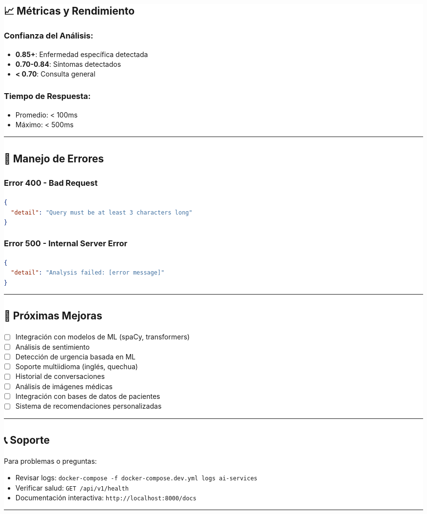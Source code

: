 
## 📈 Métricas y Rendimiento

### Confianza del Análisis:
- **0.85+**: Enfermedad específica detectada
- **0.70-0.84**: Síntomas detectados
- **< 0.70**: Consulta general

### Tiempo de Respuesta:
- Promedio: < 100ms
- Máximo: < 500ms

---

## 🐛 Manejo de Errores

### Error 400 - Bad Request
```json
{
  "detail": "Query must be at least 3 characters long"
}
```

### Error 500 - Internal Server Error
```json
{
  "detail": "Analysis failed: [error message]"
}
```

---

## 🚀 Próximas Mejoras

- [ ] Integración con modelos de ML (spaCy, transformers)
- [ ] Análisis de sentimiento
- [ ] Detección de urgencia basada en ML
- [ ] Soporte multiidioma (inglés, quechua)
- [ ] Historial de conversaciones
- [ ] Análisis de imágenes médicas
- [ ] Integración con bases de datos de pacientes
- [ ] Sistema de recomendaciones personalizadas

---

## 📞 Soporte

Para problemas o preguntas:
- Revisar logs: `docker-compose -f docker-compose.dev.yml logs ai-services`
- Verificar salud: `GET /api/v1/health`
- Documentación interactiva: `http://localhost:8000/docs`

---